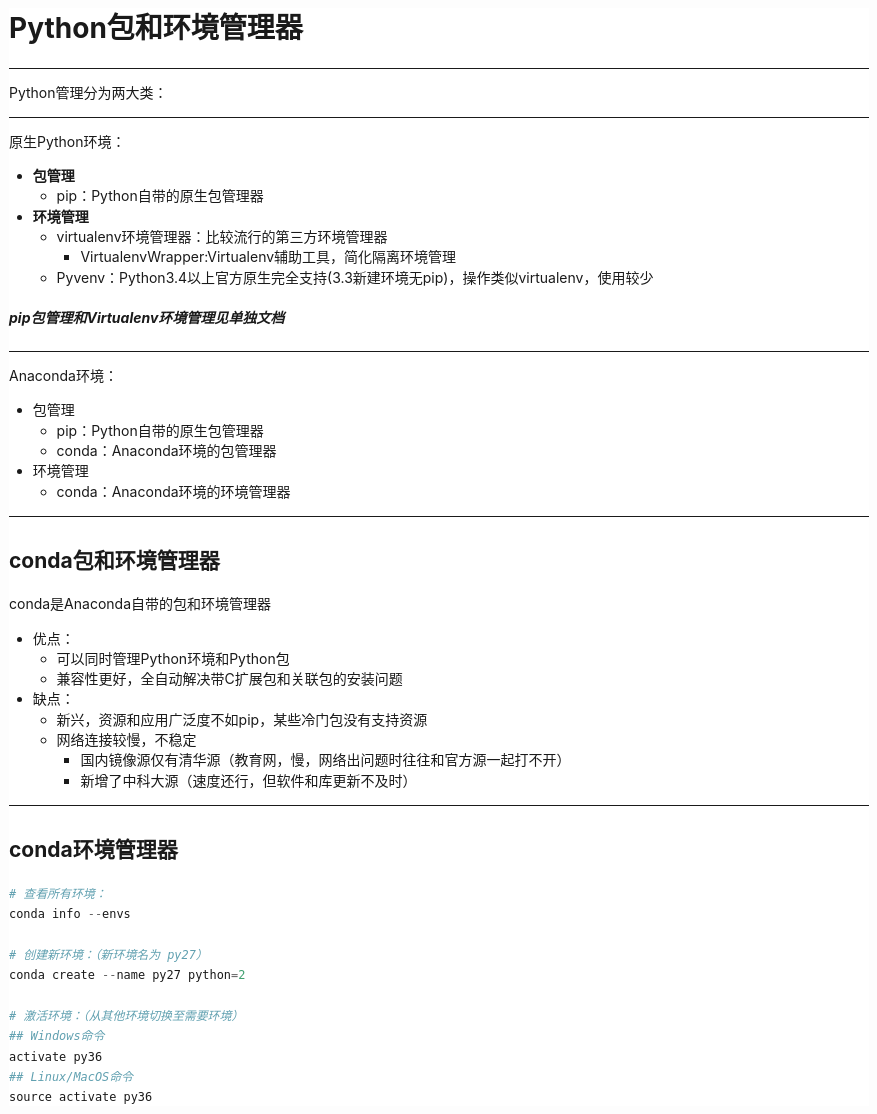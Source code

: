 
Python包和环境管理器
===

---

Python管理分为两大类：

---
原生Python环境：

* **包管理**
    * pip：Python自带的原生包管理器
* **环境管理**
    * virtualenv环境管理器：比较流行的第三方环境管理器
        * VirtualenvWrapper:Virtualenv辅助工具，简化隔离环境管理
    * Pyvenv：Python3.4以上官方原生完全支持(3.3新建环境无pip)，操作类似virtualenv，使用较少
##### pip包管理和Virtualenv环境管理见单独文档

---

Anaconda环境：

* 包管理
    * pip：Python自带的原生包管理器
    * conda：Anaconda环境的包管理器
* 环境管理
    * conda：Anaconda环境的环境管理器

-----

## conda包和环境管理器

conda是Anaconda自带的包和环境管理器

* 优点：
    * 可以同时管理Python环境和Python包
    * 兼容性更好，全自动解决带C扩展包和关联包的安装问题
* 缺点：
    * 新兴，资源和应用广泛度不如pip，某些冷门包没有支持资源
    * 网络连接较慢，不稳定
        * 国内镜像源仅有清华源（教育网，慢，网络出问题时往往和官方源一起打不开）
        * 新增了中科大源（速度还行，但软件和库更新不及时）

---

## conda环境管理器
```python
# 查看所有环境：
conda info --envs

# 创建新环境：（新环境名为 py27）
conda create --name py27 python=2

# 激活环境：（从其他环境切换至需要环境）
## Windows命令
activate py36
## Linux/MacOS命令
source activate py36
```
